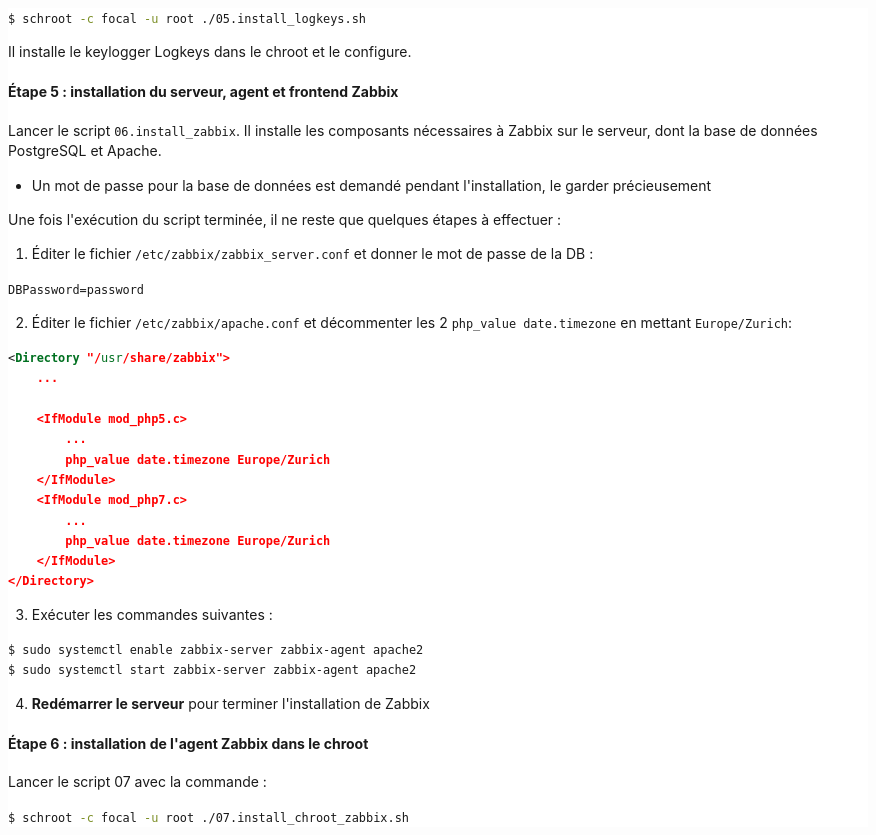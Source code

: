 ```bash
$ schroot -c focal -u root ./05.install_logkeys.sh
```

Il installe le keylogger Logkeys dans le chroot et le configure.

#### Étape 5 : installation du serveur, agent et frontend Zabbix

Lancer le script `06.install_zabbix`. Il installe les composants nécessaires à Zabbix sur le serveur, dont la base de données PostgreSQL et Apache.

* Un mot de passe pour la base de données est demandé pendant l'installation, le garder précieusement

Une fois l'exécution du script terminée, il ne reste que quelques étapes à effectuer :

1. Éditer le fichier `/etc/zabbix/zabbix_server.conf` et donner le mot de passe de la DB :

```
DBPassword=password
```

2. Éditer le fichier `/etc/zabbix/apache.conf` et décommenter les 2 `php_value date.timezone` en mettant `Europe/Zurich`:

```xml
<Directory "/usr/share/zabbix">
    ...

    <IfModule mod_php5.c>
        ...
        php_value date.timezone Europe/Zurich
    </IfModule>
    <IfModule mod_php7.c>
        ...
        php_value date.timezone Europe/Zurich
    </IfModule>
</Directory>
```

3. Exécuter les commandes suivantes :

```bash
$ sudo systemctl enable zabbix-server zabbix-agent apache2
$ sudo systemctl start zabbix-server zabbix-agent apache2
```

4. **Redémarrer le serveur** pour terminer l'installation de Zabbix

#### Étape 6 : installation de l'agent Zabbix dans le chroot

Lancer le script 07 avec la commande :

```bash
$ schroot -c focal -u root ./07.install_chroot_zabbix.sh
```
